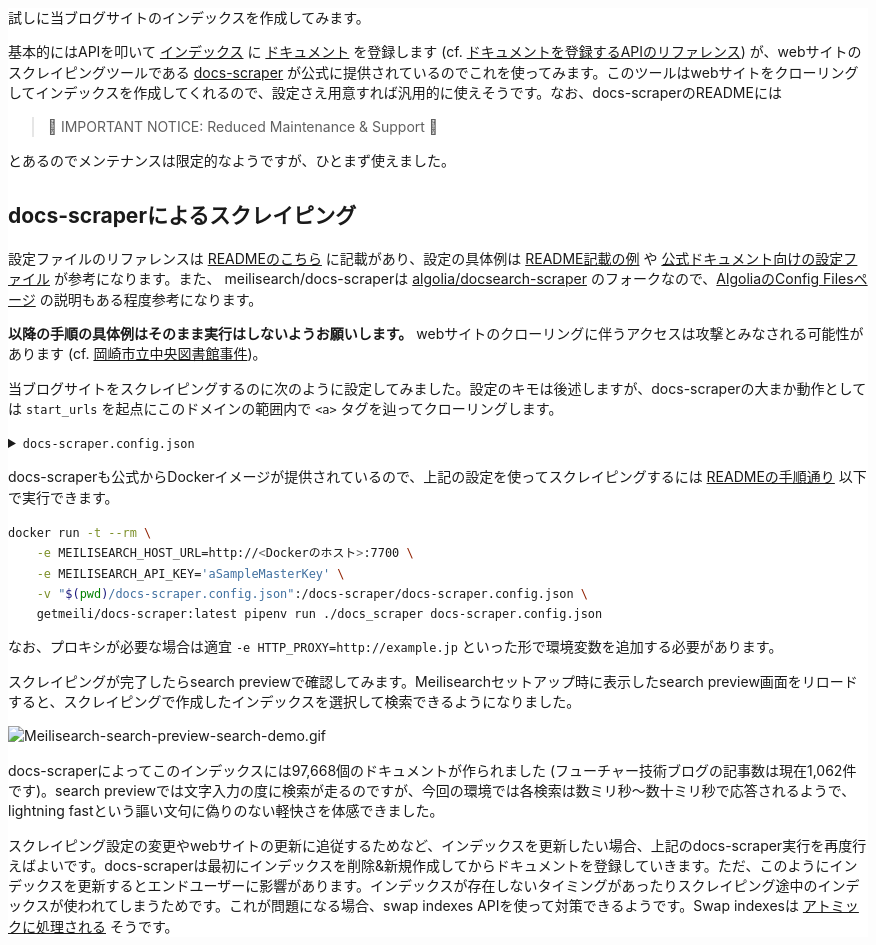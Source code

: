 試しに当ブログサイトのインデックスを作成してみます。

基本的にはAPIを叩いて [インデックス](https://www.meilisearch.com/docs/learn/core_concepts/indexes) に [ドキュメント](https://www.meilisearch.com/docs/learn/core_concepts/documents) を登録します (cf. [ドキュメントを登録するAPIのリファレンス](https://www.meilisearch.com/docs/reference/api/documents#add-or-replace-documents)) が、webサイトのスクレイピングツールである [docs-scraper](https://github.com/meilisearch/docs-scraper) が公式に提供されているのでこれを使ってみます。このツールはwebサイトをクローリングしてインデックスを作成してくれるので、設定さえ用意すれば汎用的に使えそうです。なお、docs-scraperのREADMEには

> 🚨 IMPORTANT NOTICE: Reduced Maintenance & Support 🚨

とあるのでメンテナンスは限定的なようですが、ひとまず使えました。

## docs-scraperによるスクレイピング

設定ファイルのリファレンスは [READMEのこちら](https://github.com/meilisearch/docs-scraper?tab=readme-ov-file#-more-configurations) に記載があり、設定の具体例は [README記載の例](https://github.com/meilisearch/docs-scraper?tab=readme-ov-file#set-your-config-file) や [公式ドキュメント向けの設定ファイル](https://github.com/meilisearch/documentation/blob/main/docs-scraper.config.json) が参考になります。また、
meilisearch/docs-scraperは [algolia/docsearch-scraper](https://github.com/algolia/docsearch-scraper) のフォークなので、[AlgoliaのConfig Filesページ](https://docsearch.algolia.com/docs/legacy/config-file/) の説明もある程度参考になります。

**以降の手順の具体例はそのまま実行はしないようお願いします。** webサイトのクローリングに伴うアクセスは攻撃とみなされる可能性があります (cf. [岡崎市立中央図書館事件](https://ja.wikipedia.org/wiki/岡崎市立中央図書館事件))。

当ブログサイトをスクレイピングするのに次のように設定してみました。設定のキモは後述しますが、docs-scraperの大まか動作としては `start_urls` を起点にこのドメインの範囲内で `<a>` タグを辿ってクローリングします。

<p><details><summary><code>docs-scraper.config.json</code></summary></details></p>

docs-scraperも公式からDockerイメージが提供されているので、上記の設定を使ってスクレイピングするには [READMEの手順通り](https://github.com/meilisearch/docs-scraper?tab=readme-ov-file#with-docker-) 以下で実行できます。

```sh
docker run -t --rm \
    -e MEILISEARCH_HOST_URL=http://<Dockerのホスト>:7700 \
    -e MEILISEARCH_API_KEY='aSampleMasterKey' \
    -v "$(pwd)/docs-scraper.config.json":/docs-scraper/docs-scraper.config.json \
    getmeili/docs-scraper:latest pipenv run ./docs_scraper docs-scraper.config.json
```

なお、プロキシが必要な場合は適宜 `-e HTTP_PROXY=http://example.jp` といった形で環境変数を追加する必要があります。

スクレイピングが完了したらsearch previewで確認してみます。Meilisearchセットアップ時に表示したsearch preview画面をリロードすると、スクレイピングで作成したインデックスを選択して検索できるようになりました。

<img src="/images/2024/20240411a/Meilisearch-search-preview-search-demo.gif" alt="Meilisearch-search-preview-search-demo.gif" width="960" height="480" loading="lazy">

docs-scraperによってこのインデックスには97,668個のドキュメントが作られました (フューチャー技術ブログの記事数は現在1,062件です)。search previewでは文字入力の度に検索が走るのですが、今回の環境では各検索は数ミリ秒～数十ミリ秒で応答されるようで、lightning fastという謳い文句に偽りのない軽快さを体感できました。

スクレイピング設定の変更やwebサイトの更新に追従するためなど、インデックスを更新したい場合、上記のdocs-scraper実行を再度行えばよいです。docs-scraperは最初にインデックスを削除&新規作成してからドキュメントを登録していきます。ただ、このようにインデックスを更新するとエンドユーザーに影響があります。インデックスが存在しないタイミングがあったりスクレイピング途中のインデックスが使われてしまうためです。これが問題になる場合、swap indexes APIを使って対策できるようです。Swap indexesは [アトミックに処理される](https://www.meilisearch.com/docs/reference/api/indexes#:~:text=Swapping%20indexes%20is%20an%20atomic%20transaction) そうです。
